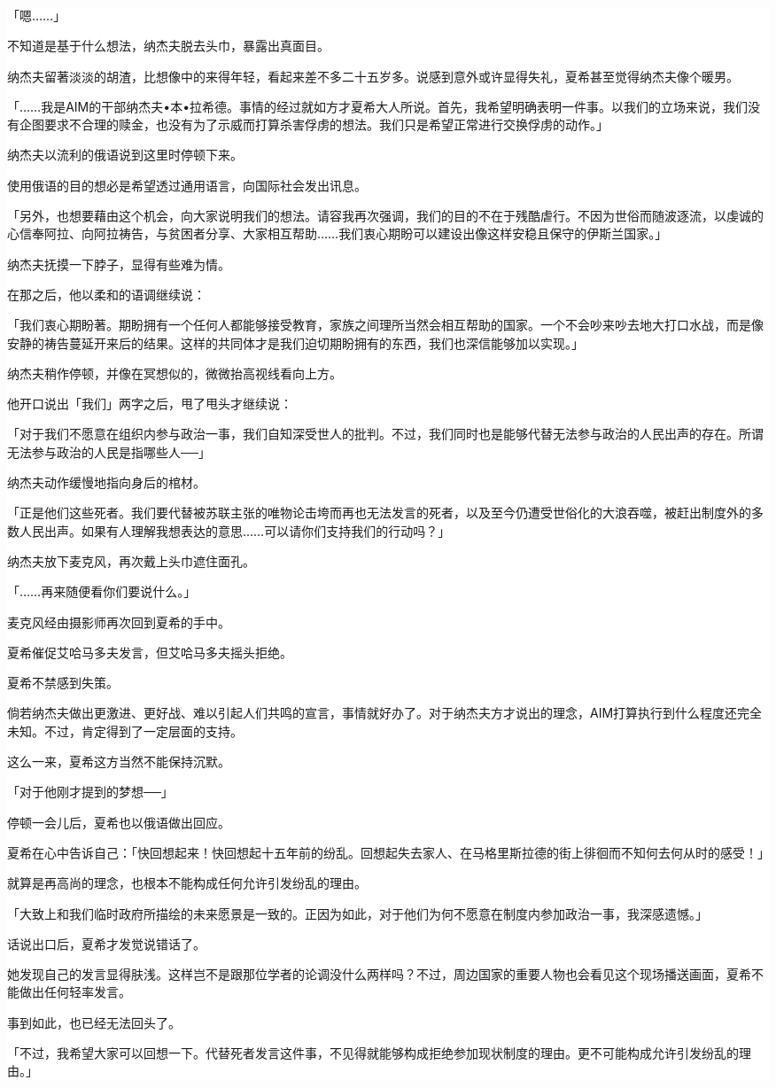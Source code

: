 「嗯……」

不知道是基于什么想法，纳杰夫脱去头巾，暴露出真面目。

纳杰夫留著淡淡的胡渣，比想像中的来得年轻，看起来差不多二十五岁多。说感到意外或许显得失礼，夏希甚至觉得纳杰夫像个暖男。

「……我是AIM的干部纳杰夫•本•拉希德。事情的经过就如方才夏希大人所说。首先，我希望明确表明一件事。以我们的立场来说，我们没有企图要求不合理的赎金，也没有为了示威而打算杀害俘虏的想法。我们只是希望正常进行交换俘虏的动作。」

纳杰夫以流利的俄语说到这里时停顿下来。

使用俄语的目的想必是希望透过通用语言，向国际社会发出讯息。

「另外，也想要藉由这个机会，向大家说明我们的想法。请容我再次强调，我们的目的不在于残酷虐行。不因为世俗而随波逐流，以虔诚的心信奉阿拉、向阿拉祷告，与贫困者分享、大家相互帮助……我们衷心期盼可以建设出像这样安稳且保守的伊斯兰国家。」

纳杰夫抚摸一下脖子，显得有些难为情。

在那之后，他以柔和的语调继续说：

「我们衷心期盼著。期盼拥有一个任何人都能够接受教育，家族之间理所当然会相互帮助的国家。一个不会吵来吵去地大打口水战，而是像安静的祷告蔓延开来后的结果。这样的共同体才是我们迫切期盼拥有的东西，我们也深信能够加以实现。」

纳杰夫稍作停顿，并像在冥想似的，微微抬高视线看向上方。

他开口说出「我们」两字之后，甩了甩头才继续说：

「对于我们不愿意在组织内参与政治一事，我们自知深受世人的批判。不过，我们同时也是能够代替无法参与政治的人民出声的存在。所谓无法参与政治的人民是指哪些人──」

纳杰夫动作缓慢地指向身后的棺材。

「正是他们这些死者。我们要代替被苏联主张的唯物论击垮而再也无法发言的死者，以及至今仍遭受世俗化的大浪吞噬，被赶出制度外的多数人民出声。如果有人理解我想表达的意思……可以请你们支持我们的行动吗？」

纳杰夫放下麦克风，再次戴上头巾遮住面孔。

「……再来随便看你们要说什么。」

麦克风经由摄影师再次回到夏希的手中。

夏希催促艾哈马多夫发言，但艾哈马多夫摇头拒绝。

夏希不禁感到失策。

倘若纳杰夫做出更激进、更好战、难以引起人们共鸣的宣言，事情就好办了。对于纳杰夫方才说出的理念，AIM打算执行到什么程度还完全未知。不过，肯定得到了一定层面的支持。

这么一来，夏希这方当然不能保持沉默。

「对于他刚才提到的梦想──」

停顿一会儿后，夏希也以俄语做出回应。

夏希在心中告诉自己：「快回想起来！快回想起十五年前的纷乱。回想起失去家人、在马格里斯拉德的街上徘徊而不知何去何从时的感受！」

就算是再高尚的理念，也根本不能构成任何允许引发纷乱的理由。

「大致上和我们临时政府所描绘的未来愿景是一致的。正因为如此，对于他们为何不愿意在制度内参加政治一事，我深感遗憾。」

话说出口后，夏希才发觉说错话了。

她发现自己的发言显得肤浅。这样岂不是跟那位学者的论调没什么两样吗？不过，周边国家的重要人物也会看见这个现场播送画面，夏希不能做出任何轻率发言。

事到如此，也已经无法回头了。

「不过，我希望大家可以回想一下。代替死者发言这件事，不见得就能够构成拒绝参加现状制度的理由。更不可能构成允许引发纷乱的理由。」
